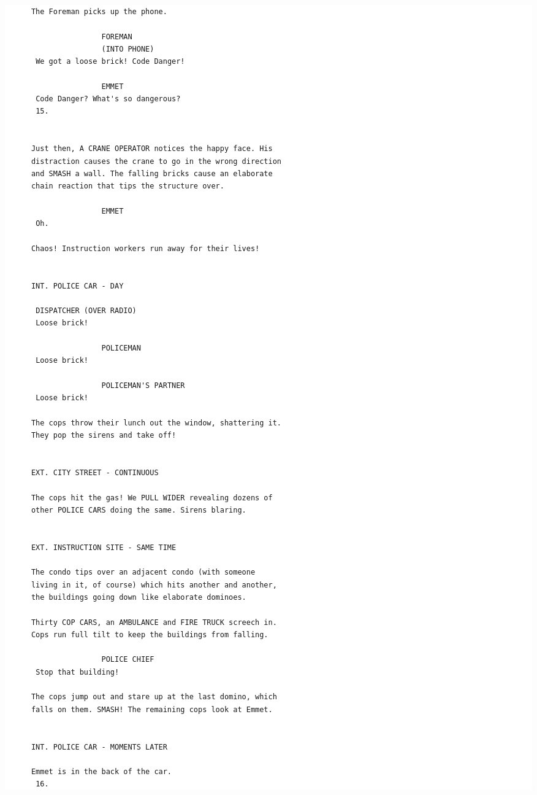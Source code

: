           The Foreman picks up the phone.
                         
                          FOREMAN
                          (INTO PHONE)
           We got a loose brick! Code Danger!
                         
                          EMMET
           Code Danger? What's so dangerous?
           15.
                         
                         
          Just then, A CRANE OPERATOR notices the happy face. His
          distraction causes the crane to go in the wrong direction
          and SMASH a wall. The falling bricks cause an elaborate
          chain reaction that tips the structure over.
                         
                          EMMET
           Oh.
                         
          Chaos! Instruction workers run away for their lives!
                         
                         
          INT. POLICE CAR - DAY
                         
           DISPATCHER (OVER RADIO)
           Loose brick!
                         
                          POLICEMAN
           Loose brick!
                         
                          POLICEMAN'S PARTNER
           Loose brick!
                         
          The cops throw their lunch out the window, shattering it.
          They pop the sirens and take off!
                         
                         
          EXT. CITY STREET - CONTINUOUS
                         
          The cops hit the gas! We PULL WIDER revealing dozens of
          other POLICE CARS doing the same. Sirens blaring.
                         
                         
          EXT. INSTRUCTION SITE - SAME TIME
                         
          The condo tips over an adjacent condo (with someone
          living in it, of course) which hits another and another,
          the buildings going down like elaborate dominoes.
                         
          Thirty COP CARS, an AMBULANCE and FIRE TRUCK screech in.
          Cops run full tilt to keep the buildings from falling.
                         
                          POLICE CHIEF
           Stop that building!
                         
          The cops jump out and stare up at the last domino, which
          falls on them. SMASH! The remaining cops look at Emmet.
                         
                         
          INT. POLICE CAR - MOMENTS LATER
                         
          Emmet is in the back of the car.
           16.
                         